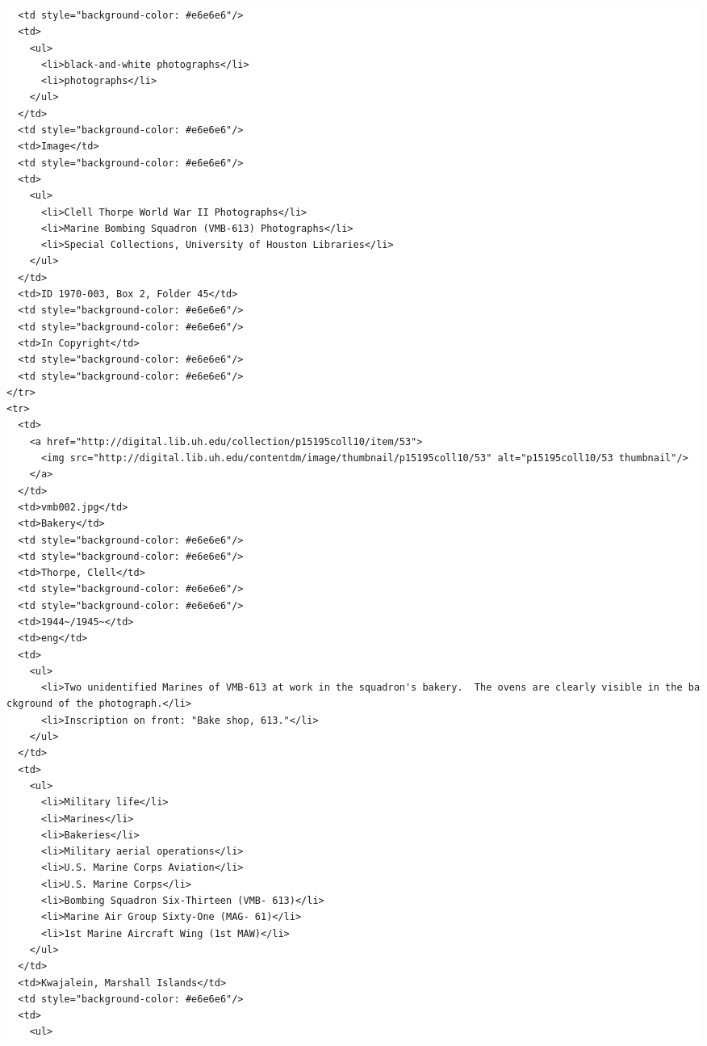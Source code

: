       <td style="background-color: #e6e6e6"/>
      <td>
        <ul>
          <li>black-and-white photographs</li>
          <li>photographs</li>
        </ul>
      </td>
      <td style="background-color: #e6e6e6"/>
      <td>Image</td>
      <td style="background-color: #e6e6e6"/>
      <td>
        <ul>
          <li>Clell Thorpe World War II Photographs</li>
          <li>Marine Bombing Squadron (VMB-613) Photographs</li>
          <li>Special Collections, University of Houston Libraries</li>
        </ul>
      </td>
      <td>ID 1970-003, Box 2, Folder 45</td>
      <td style="background-color: #e6e6e6"/>
      <td style="background-color: #e6e6e6"/>
      <td>In Copyright</td>
      <td style="background-color: #e6e6e6"/>
      <td style="background-color: #e6e6e6"/>
    </tr>
    <tr>
      <td>
        <a href="http://digital.lib.uh.edu/collection/p15195coll10/item/53">
          <img src="http://digital.lib.uh.edu/contentdm/image/thumbnail/p15195coll10/53" alt="p15195coll10/53 thumbnail"/>
        </a>
      </td>
      <td>vmb002.jpg</td>
      <td>Bakery</td>
      <td style="background-color: #e6e6e6"/>
      <td style="background-color: #e6e6e6"/>
      <td>Thorpe, Clell</td>
      <td style="background-color: #e6e6e6"/>
      <td style="background-color: #e6e6e6"/>
      <td>1944~/1945~</td>
      <td>eng</td>
      <td>
        <ul>
          <li>Two unidentified Marines of VMB-613 at work in the squadron's bakery.  The ovens are clearly visible in the background of the photograph.</li>
          <li>Inscription on front: "Bake shop, 613."</li>
        </ul>
      </td>
      <td>
        <ul>
          <li>Military life</li>
          <li>Marines</li>
          <li>Bakeries</li>
          <li>Military aerial operations</li>
          <li>U.S. Marine Corps Aviation</li>
          <li>U.S. Marine Corps</li>
          <li>Bombing Squadron Six-Thirteen (VMB- 613)</li>
          <li>Marine Air Group Sixty-One (MAG- 61)</li>
          <li>1st Marine Aircraft Wing (1st MAW)</li>
        </ul>
      </td>
      <td>Kwajalein, Marshall Islands</td>
      <td style="background-color: #e6e6e6"/>
      <td>
        <ul>